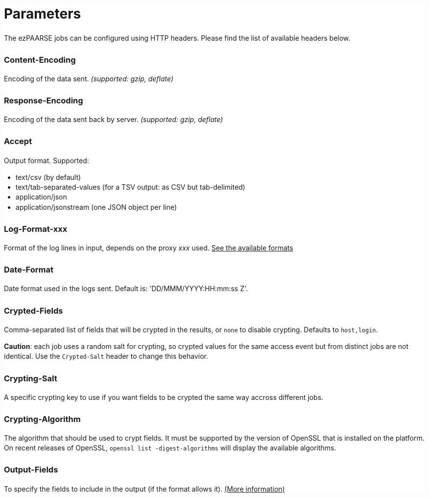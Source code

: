# Parameters

The ezPAARSE jobs can be configured using HTTP headers. Please find the list of available headers below.


### Content-Encoding
Encoding of the data sent.
*(supported: gzip, deflate)*

### Response-Encoding
Encoding of the data sent back by server.
*(supported: gzip, deflate)*

### Accept
Output format.
Supported:
  - text/csv (by default)
  - text/tab-separated-values (for a TSV output: as CSV but tab-delimited)
  - application/json
  - application/jsonstream (one JSON object per line)

### Log-Format-xxx
Format of the log lines in input, depends on the proxy *xxx* used. [See the available formats](../essential/formats.html)

### Date-Format
Date format used in the logs sent. Default is: 'DD/MMM/YYYY:HH:mm:ss Z'.

### Crypted-Fields
Comma-separated list of fields that will be crypted in the results, or `none` to disable crypting. Defaults to `host,login`.

**Caution**: each job uses a random salt for crypting, so crypted values for the same access event but from distinct jobs are not identical. Use the `Crypted-Salt` header to change this behavior.

### Crypting-Salt
A specific crypting key to use if you want fields to be crypted the same way accross different jobs.

### Crypting-Algorithm
The algorithm that should be used to crypt fields. It must be supported by the version of OpenSSL that is installed on the platform. On recent releases of OpenSSL, `openssl list -digest-algorithms` will display the available algorithms.

### Output-Fields
To specify the fields to include in the output (if the format allows it). [(More information)](../features/outputfields.html)
